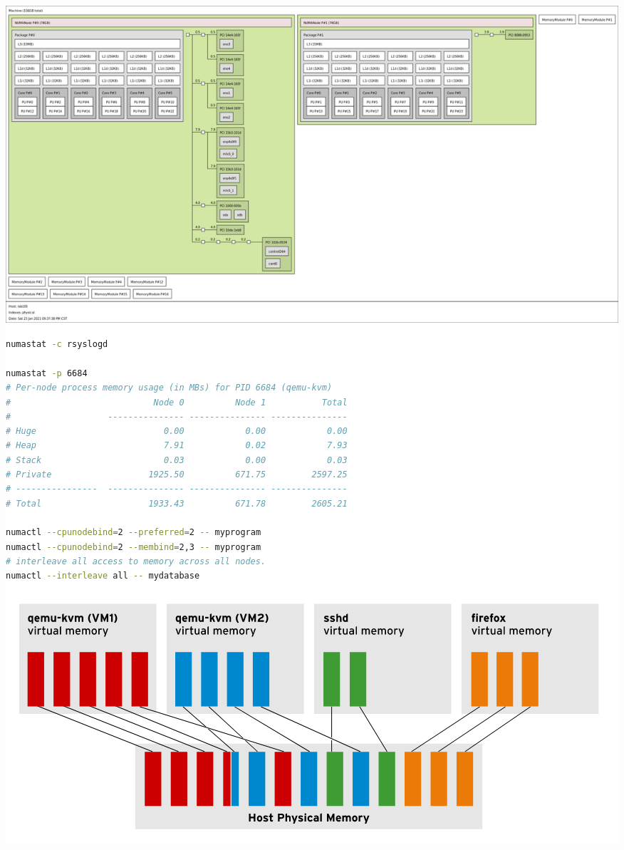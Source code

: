 ![](imgs/2021-01-23-21-38-27.png)

```bash
numastat -c rsyslogd

numastat -p 6684
# Per-node process memory usage (in MBs) for PID 6684 (qemu-kvm)
#                            Node 0          Node 1           Total
#                   --------------- --------------- ---------------
# Huge                         0.00            0.00            0.00
# Heap                         7.91            0.02            7.93
# Stack                        0.03            0.00            0.03
# Private                   1925.50          671.75         2597.25
# ----------------  --------------- --------------- ---------------
# Total                     1933.43          671.78         2605.21

numactl --cpunodebind=2 --preferred=2 -- myprogram
numactl --cpunodebind=2 --membind=2,3 -- myprogram
# interleave all access to memory across all nodes.
numactl --interleave all -- mydatabase

```

![](imgs/2021-01-23-21-59-39.png)
